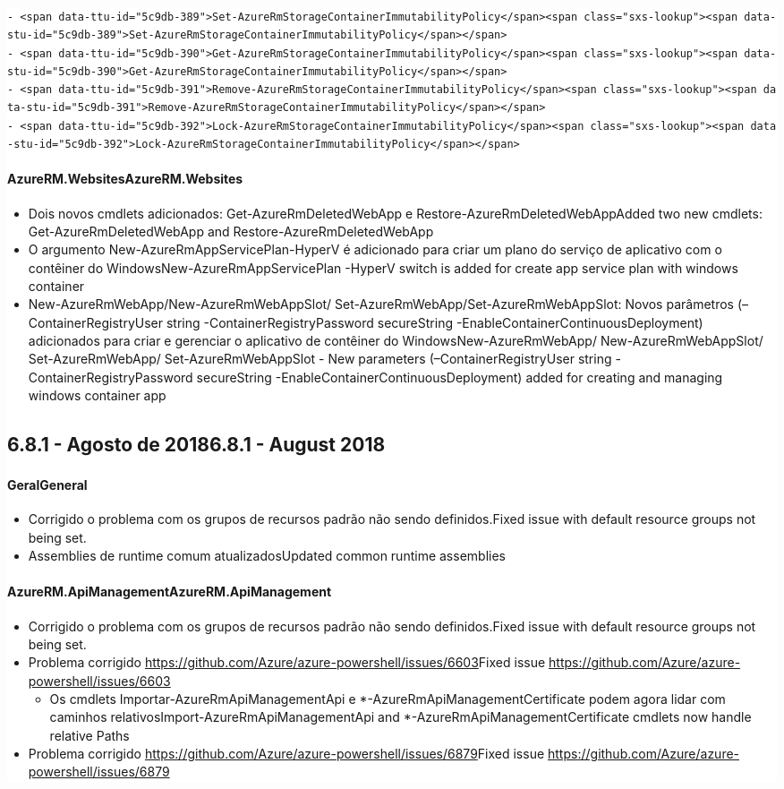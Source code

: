     - <span data-ttu-id="5c9db-389">Set-AzureRmStorageContainerImmutabilityPolicy</span><span class="sxs-lookup"><span data-stu-id="5c9db-389">Set-AzureRmStorageContainerImmutabilityPolicy</span></span>
    - <span data-ttu-id="5c9db-390">Get-AzureRmStorageContainerImmutabilityPolicy</span><span class="sxs-lookup"><span data-stu-id="5c9db-390">Get-AzureRmStorageContainerImmutabilityPolicy</span></span>
    - <span data-ttu-id="5c9db-391">Remove-AzureRmStorageContainerImmutabilityPolicy</span><span class="sxs-lookup"><span data-stu-id="5c9db-391">Remove-AzureRmStorageContainerImmutabilityPolicy</span></span>
    - <span data-ttu-id="5c9db-392">Lock-AzureRmStorageContainerImmutabilityPolicy</span><span class="sxs-lookup"><span data-stu-id="5c9db-392">Lock-AzureRmStorageContainerImmutabilityPolicy</span></span>

#### <a name="azurermwebsites"></a><span data-ttu-id="5c9db-393">AzureRM.Websites</span><span class="sxs-lookup"><span data-stu-id="5c9db-393">AzureRM.Websites</span></span>
* <span data-ttu-id="5c9db-394">Dois novos cmdlets adicionados: Get-AzureRmDeletedWebApp e Restore-AzureRmDeletedWebApp</span><span class="sxs-lookup"><span data-stu-id="5c9db-394">Added two new cmdlets: Get-AzureRmDeletedWebApp and Restore-AzureRmDeletedWebApp</span></span>
* <span data-ttu-id="5c9db-395">O argumento New-AzureRmAppServicePlan-HyperV é adicionado para criar um plano do serviço de aplicativo com o contêiner do Windows</span><span class="sxs-lookup"><span data-stu-id="5c9db-395">New-AzureRmAppServicePlan -HyperV switch is added for create app service plan with windows container</span></span>
* <span data-ttu-id="5c9db-396">New-AzureRmWebApp/New-AzureRmWebAppSlot/ Set-AzureRmWebApp/Set-AzureRmWebAppSlot: Novos parâmetros (–ContainerRegistryUser string -ContainerRegistryPassword secureString -EnableContainerContinuousDeployment) adicionados para criar e gerenciar o aplicativo de contêiner do Windows</span><span class="sxs-lookup"><span data-stu-id="5c9db-396">New-AzureRmWebApp/ New-AzureRmWebAppSlot/ Set-AzureRmWebApp/ Set-AzureRmWebAppSlot - New parameters (–ContainerRegistryUser string -ContainerRegistryPassword secureString -EnableContainerContinuousDeployment) added for creating and managing windows container app</span></span>

## <a name="681---august-2018"></a><span data-ttu-id="5c9db-397">6.8.1 - Agosto de 2018</span><span class="sxs-lookup"><span data-stu-id="5c9db-397">6.8.1 - August 2018</span></span>
#### <a name="general"></a><span data-ttu-id="5c9db-398">Geral</span><span class="sxs-lookup"><span data-stu-id="5c9db-398">General</span></span>
* <span data-ttu-id="5c9db-399">Corrigido o problema com os grupos de recursos padrão não sendo definidos.</span><span class="sxs-lookup"><span data-stu-id="5c9db-399">Fixed issue with default resource groups not being set.</span></span>
* <span data-ttu-id="5c9db-400">Assemblies de runtime comum atualizados</span><span class="sxs-lookup"><span data-stu-id="5c9db-400">Updated common runtime assemblies</span></span>

#### <a name="azurermapimanagement"></a><span data-ttu-id="5c9db-401">AzureRM.ApiManagement</span><span class="sxs-lookup"><span data-stu-id="5c9db-401">AzureRM.ApiManagement</span></span>
* <span data-ttu-id="5c9db-402">Corrigido o problema com os grupos de recursos padrão não sendo definidos.</span><span class="sxs-lookup"><span data-stu-id="5c9db-402">Fixed issue with default resource groups not being set.</span></span>
* <span data-ttu-id="5c9db-403">Problema corrigido https://github.com/Azure/azure-powershell/issues/6603</span><span class="sxs-lookup"><span data-stu-id="5c9db-403">Fixed issue https://github.com/Azure/azure-powershell/issues/6603</span></span>
    - <span data-ttu-id="5c9db-404">Os cmdlets Importar-AzureRmApiManagementApi e \*-AzureRmApiManagementCertificate podem agora lidar com caminhos relativos</span><span class="sxs-lookup"><span data-stu-id="5c9db-404">Import-AzureRmApiManagementApi and \*-AzureRmApiManagementCertificate cmdlets now handle relative Paths</span></span>
* <span data-ttu-id="5c9db-405">Problema corrigido https://github.com/Azure/azure-powershell/issues/6879</span><span class="sxs-lookup"><span data-stu-id="5c9db-405">Fixed issue https://github.com/Azure/azure-powershell/issues/6879</span></span>